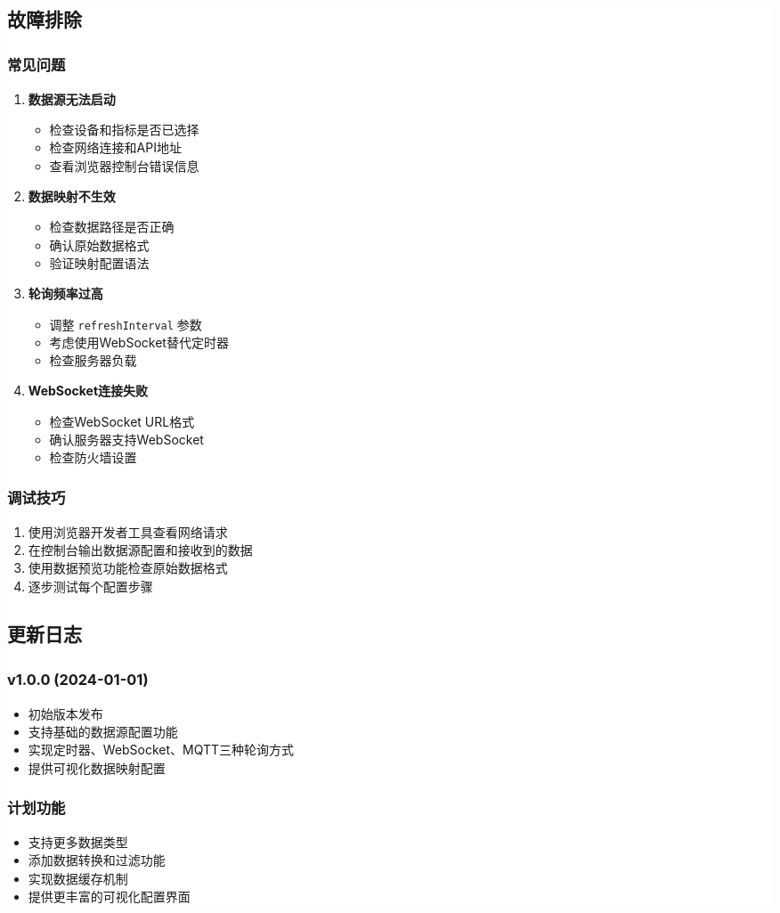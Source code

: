 ## 故障排除

### 常见问题

1. **数据源无法启动**
   - 检查设备和指标是否已选择
   - 检查网络连接和API地址
   - 查看浏览器控制台错误信息

2. **数据映射不生效**
   - 检查数据路径是否正确
   - 确认原始数据格式
   - 验证映射配置语法

3. **轮询频率过高**
   - 调整 `refreshInterval` 参数
   - 考虑使用WebSocket替代定时器
   - 检查服务器负载

4. **WebSocket连接失败**
   - 检查WebSocket URL格式
   - 确认服务器支持WebSocket
   - 检查防火墙设置

### 调试技巧

1. 使用浏览器开发者工具查看网络请求
2. 在控制台输出数据源配置和接收到的数据
3. 使用数据预览功能检查原始数据格式
4. 逐步测试每个配置步骤

## 更新日志

### v1.0.0 (2024-01-01)
- 初始版本发布
- 支持基础的数据源配置功能
- 实现定时器、WebSocket、MQTT三种轮询方式
- 提供可视化数据映射配置

### 计划功能
- 支持更多数据类型
- 添加数据转换和过滤功能
- 实现数据缓存机制
- 提供更丰富的可视化配置界面 